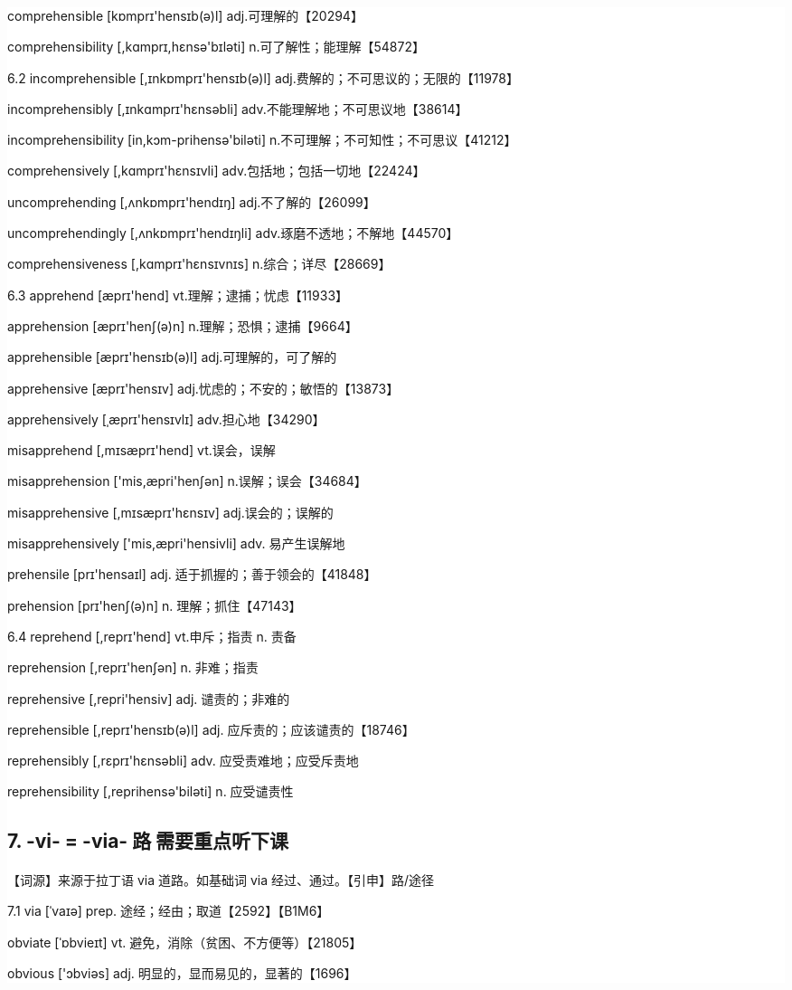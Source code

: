 comprehensible [kɒmprɪ'hensɪb(ə)l] adj.可理解的【20294】

comprehensibility [,kɑmprɪ,hɛnsə'bɪləti] n.可了解性；能理解【54872】

6.2 incomprehensible [,ɪnkɒmprɪ'hensɪb(ə)l] adj.费解的；不可思议的；无限的【11978】

incomprehensibly [,ɪnkɑmprɪ'hɛnsəbli] adv.不能理解地；不可思议地【38614】

incomprehensibility [in,kɔm-prihensə'biləti] n.不可理解；不可知性；不可思议【41212】

comprehensively [,kɑmprɪ'hɛnsɪvli] adv.包括地；包括一切地【22424】

uncomprehending [,ʌnkɒmprɪ'hendɪŋ] adj.不了解的【26099】

uncomprehendingly [,ʌnkɒmprɪ'hendɪŋli] adv.琢磨不透地；不解地【44570】

comprehensiveness [,kɑmprɪ'hɛnsɪvnɪs] n.综合；详尽【28669】

6.3 apprehend [æprɪ'hend] vt.理解；逮捕；忧虑【11933】

apprehension [æprɪ'henʃ(ə)n] n.理解；恐惧；逮捕【9664】

apprehensible [æprɪ'hensɪb(ə)l] adj.可理解的，可了解的

apprehensive [æprɪ'hensɪv] adj.忧虑的；不安的；敏悟的【13873】

apprehensively [ˌæprɪ'hensɪvlɪ] adv.担心地【34290】

misapprehend [,mɪsæprɪ'hend] vt.误会，误解

misapprehension ['mis,æpri'henʃən] n.误解；误会【34684】

misapprehensive [,mɪsæprɪ'hɛnsɪv] adj.误会的；误解的





misapprehensively ['mis,æpri'hensivli] adv. 易产生误解地

prehensile [prɪ'hensaɪl] adj.  适于抓握的；善于领会的【41848】

prehension [prɪ'henʃ(ə)n] n.  理解；抓住【47143】

6.4 reprehend [,reprɪ'hend] vt.申斥；指责  n.  责备

reprehension [,reprɪ'henʃən] n.  非难；指责

reprehensive [,repri'hensiv] adj.  谴责的；非难的

reprehensible [,reprɪ'hensɪb(ə)l] adj.  应斥责的；应该谴责的【18746】

reprehensibly [,rɛprɪ'hɛnsəbli] adv.  应受责难地；应受斥责地

reprehensibility [,reprihensə'biləti] n.  应受谴责性

## 7. -vi- = -via-	路 需要重点听下课

【词源】来源于拉丁语 via 道路。如基础词 via 经过、通过。【引申】路/途径

7.1 via [ˈvaɪə] prep.  途经；经由；取道【2592】【B1M6】

obviate [ˈɒbvieɪt] vt.  避免，消除（贫困、不方便等）【21805】

 obvious ['ɔbviəs] adj. 明显的，显而易见的，显著的【1696】
